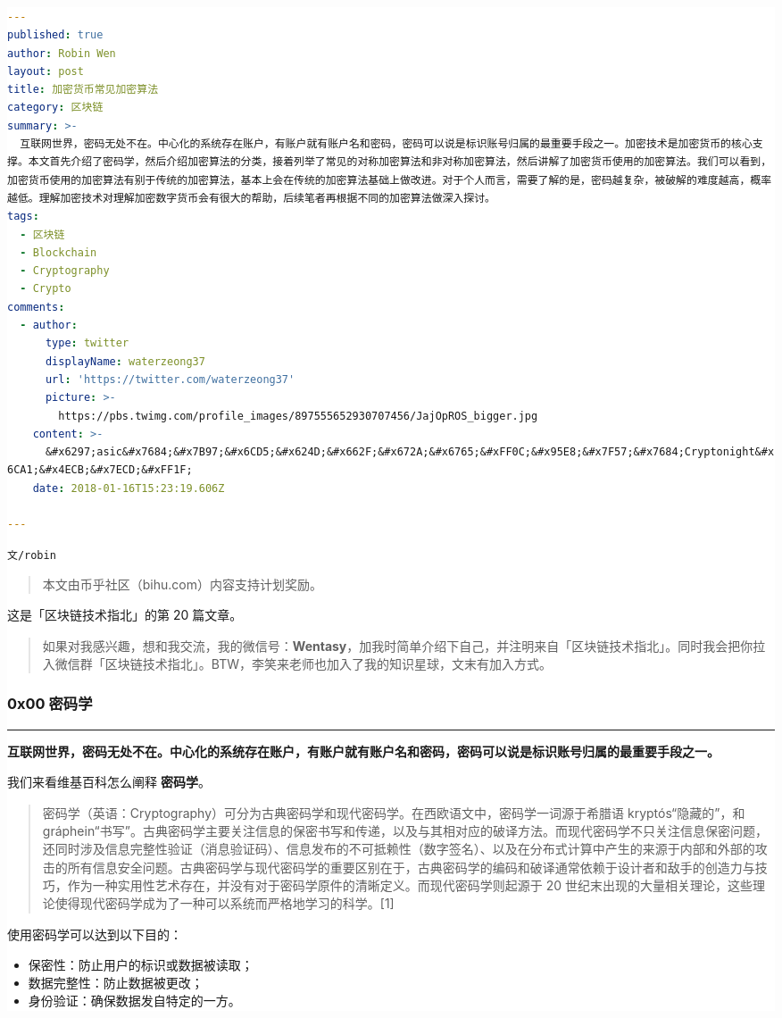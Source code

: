 ```yaml
---
published: true
author: Robin Wen
layout: post
title: 加密货币常见加密算法
category: 区块链
summary: >-
  互联网世界，密码无处不在。中心化的系统存在账户，有账户就有账户名和密码，密码可以说是标识账号归属的最重要手段之一。加密技术是加密货币的核心支撑。本文首先介绍了密码学，然后介绍加密算法的分类，接着列举了常见的对称加密算法和非对称加密算法，然后讲解了加密货币使用的加密算法。我们可以看到，加密货币使用的加密算法有别于传统的加密算法，基本上会在传统的加密算法基础上做改进。对于个人而言，需要了解的是，密码越复杂，被破解的难度越高，概率越低。理解加密技术对理解加密数字货币会有很大的帮助，后续笔者再根据不同的加密算法做深入探讨。
tags:
  - 区块链
  - Blockchain
  - Cryptography
  - Crypto
comments:
  - author:
      type: twitter
      displayName: waterzeong37
      url: 'https://twitter.com/waterzeong37'
      picture: >-
        https://pbs.twimg.com/profile_images/897555652930707456/JajOpROS_bigger.jpg
    content: >-
      &#x6297;asic&#x7684;&#x7B97;&#x6CD5;&#x624D;&#x662F;&#x672A;&#x6765;&#xFF0C;&#x95E8;&#x7F57;&#x7684;Cryptonight&#x6CA1;&#x4ECB;&#x7ECD;&#xFF1F;
    date: 2018-01-16T15:23:19.606Z

---
```


`文/robin`

> 本文由币乎社区（bihu.com）内容支持计划奖励。

这是「区块链技术指北」的第 20 篇文章。

> 如果对我感兴趣，想和我交流，我的微信号：**Wentasy**，加我时简单介绍下自己，并注明来自「区块链技术指北」。同时我会把你拉入微信群「区块链技术指北」。BTW，李笑来老师也加入了我的知识星球，文末有加入方式。

### 0x00 密码学
***

**互联网世界，密码无处不在。中心化的系统存在账户，有账户就有账户名和密码，密码可以说是标识账号归属的最重要手段之一。**

我们来看维基百科怎么阐释 **密码学**。

> 密码学（英语：Cryptography）可分为古典密码学和现代密码学。在西欧语文中，密码学一词源于希腊语 kryptós“隐藏的”，和 gráphein“书写”。古典密码学主要关注信息的保密书写和传递，以及与其相对应的破译方法。而现代密码学不只关注信息保密问题，还同时涉及信息完整性验证（消息验证码）、信息发布的不可抵赖性（数字签名）、以及在分布式计算中产生的来源于内部和外部的攻击的所有信息安全问题。古典密码学与现代密码学的重要区别在于，古典密码学的编码和破译通常依赖于设计者和敌手的创造力与技巧，作为一种实用性艺术存在，并没有对于密码学原件的清晰定义。而现代密码学则起源于 20 世纪末出现的大量相关理论，这些理论使得现代密码学成为了一种可以系统而严格地学习的科学。[1]

使用密码学可以达到以下目的：

* 保密性：防止用户的标识或数据被读取；
* 数据完整性：防止数据被更改；
* 身份验证：确保数据发自特定的一方。
